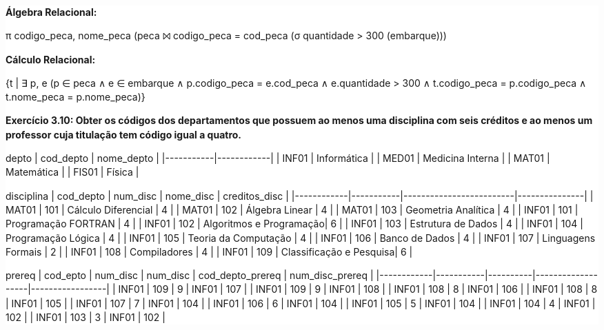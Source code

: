 **Álgebra Relacional:**

π codigo_peca, nome_peca (peca ⨝ codigo_peca = cod_peca (σ quantidade > 300 (embarque)))

**Cálculo Relacional:**

{t | ∃ p, e (p ∈ peca ∧ e ∈ embarque ∧ p.codigo_peca = e.cod_peca ∧ e.quantidade > 300 ∧ t.codigo_peca = p.codigo_peca ∧ t.nome_peca = p.nome_peca)}

**Exercício 3.10: Obter os códigos dos departamentos que possuem ao menos uma disciplina com seis créditos e ao menos um professor cuja titulação tem código igual a quatro.**


 depto
| cod_depto | nome_depto | 
|-----------|------------|
| INF01   | Informática  | 
| MED01   | Medicina Interna | 
| MAT01   | Matemática   |
| FIS01   |   Física   |


 disciplina
| cod_depto  | num_disc  | nome_disc               | creditos_disc |
|------------|-----------|-------------------------|---------------|
| MAT01      | 101       | Cálculo Diferencial     | 4             |
| MAT01      | 102       | Álgebra Linear          | 4             |
| MAT01      | 103       | Geometria Analítica     | 4             |
| INF01      | 101       | Programação FORTRAN     | 4             |
| INF01      | 102       | Algoritmos e Programação| 6             |
| INF01      | 103       | Estrutura de Dados      | 4             |
| INF01      | 104       | Programação Lógica      | 4             |
| INF01      | 105       | Teoria da Computação    | 4             |
| INF01      | 106       | Banco de Dados          | 4             |
| INF01      | 107       | Linguagens Formais      | 2             |
| INF01      | 108       | Compiladores            | 4             |
| INF01      | 109       | Classificação e Pesquisa| 6             |


 prereq
| cod_epto   | num_disc  | num_disc | cod_depto_prereq  | num_disc_prereq |
|------------|-----------|----------|-------------------|-----------------|
| INF01      | 109       | 9        | INF01             | 107             | 
| INF01      | 109       | 9        | INF01             | 108             | 
| INF01      | 108       | 8        | INF01             | 106             | 
| INF01      | 108       | 8        | INF01             | 105             | 
| INF01      | 107       | 7        | INF01             | 104             | 
| INF01      | 106       | 6        | INF01             | 104             | 
| INF01      | 105       | 5        | INF01             | 104             | 
| INF01      | 104       | 4        | INF01             | 102             | 
| INF01      | 103       | 3        | INF01             | 102             | 